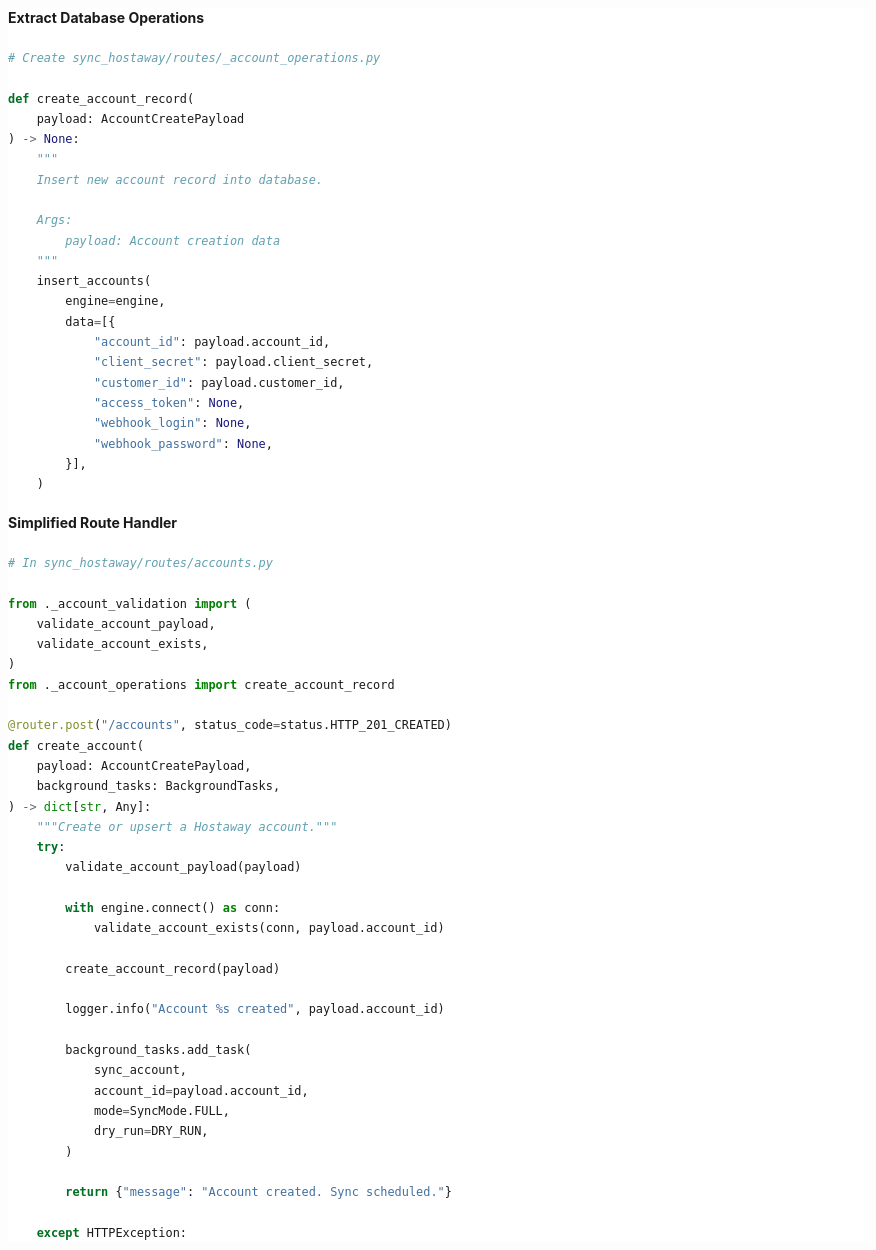 ```python
```

#### Extract Database Operations
```python
# Create sync_hostaway/routes/_account_operations.py

def create_account_record(
    payload: AccountCreatePayload
) -> None:
    """
    Insert new account record into database.

    Args:
        payload: Account creation data
    """
    insert_accounts(
        engine=engine,
        data=[{
            "account_id": payload.account_id,
            "client_secret": payload.client_secret,
            "customer_id": payload.customer_id,
            "access_token": None,
            "webhook_login": None,
            "webhook_password": None,
        }],
    )
```

#### Simplified Route Handler
```python
# In sync_hostaway/routes/accounts.py

from ._account_validation import (
    validate_account_payload,
    validate_account_exists,
)
from ._account_operations import create_account_record

@router.post("/accounts", status_code=status.HTTP_201_CREATED)
def create_account(
    payload: AccountCreatePayload,
    background_tasks: BackgroundTasks,
) -> dict[str, Any]:
    """Create or upsert a Hostaway account."""
    try:
        validate_account_payload(payload)

        with engine.connect() as conn:
            validate_account_exists(conn, payload.account_id)

        create_account_record(payload)

        logger.info("Account %s created", payload.account_id)

        background_tasks.add_task(
            sync_account,
            account_id=payload.account_id,
            mode=SyncMode.FULL,
            dry_run=DRY_RUN,
        )

        return {"message": "Account created. Sync scheduled."}

    except HTTPException:
```